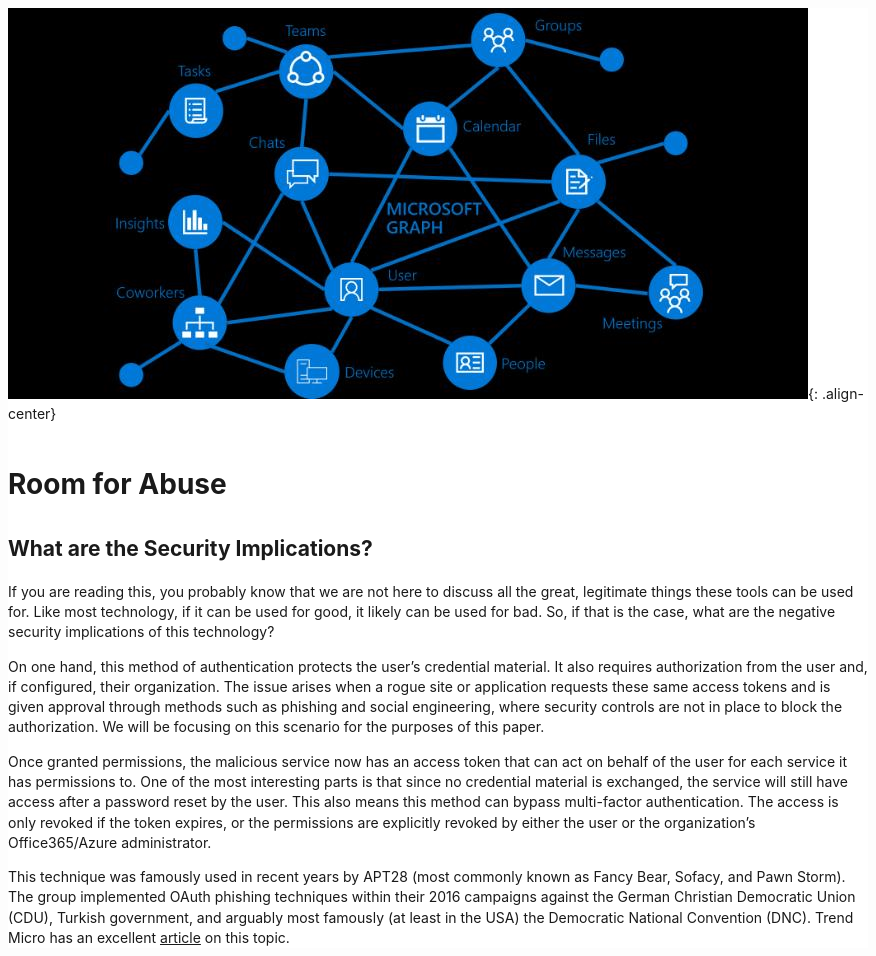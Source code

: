 ![image-center](/images/OAuth-Token-Stealing/ms-graph2.jpeg){: .align-center}
<br>

# Room for Abuse

## What are the Security Implications?

If you are reading this, you probably know that we are not here to discuss all the great, legitimate things these tools can be used for. Like most technology, if it can be used for good, it likely can be used for bad. So, if that is the case, what are the negative security implications of this technology? 

On one hand, this method of authentication protects the user’s credential material. It also requires authorization from the user and, if configured, their organization. The issue arises when a rogue site or application requests these same access tokens and is given approval through methods such as phishing and social engineering, where security controls are not in place to block the authorization. We will be focusing on this scenario for the purposes of this paper. 

Once granted permissions, the malicious service now has an access token that can act on behalf of the user for each service it has permissions to. One of the most interesting parts is that since no credential material is exchanged, the service will still have access after a password reset by the user. This also means this method can bypass multi-factor authentication. The access is only revoked if the token expires, or the permissions are explicitly revoked by either the user or the organization’s Office365/Azure administrator. 

This technique was famously used in recent years by APT28 (most commonly known as Fancy Bear, Sofacy, and Pawn Storm). The group implemented OAuth phishing techniques within their 2016 campaigns against the German Christian Democratic Union (CDU), Turkish government, and arguably most famously (at least in the USA) the Democratic National Convention (DNC). Trend Micro has an excellent [article](https://blog.trendmicro.com/trendlabs-security-intelligence/pawn-storm-abuses-open-authentication-advanced-social-engineering-attacks/) on this topic.
